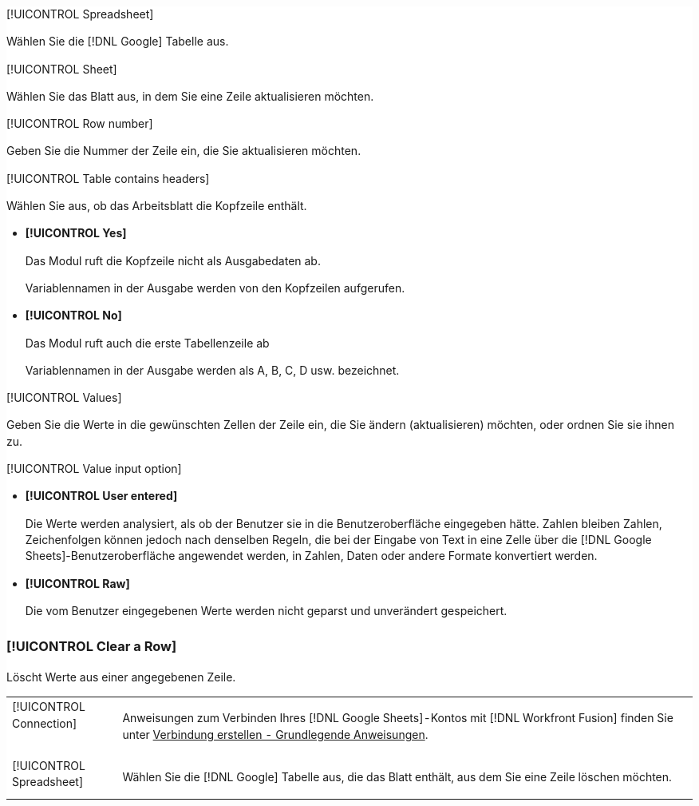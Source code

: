   </tr> 
  <tr> 
   <td>[!UICONTROL Spreadsheet] </td> 
   <td> <p>Wählen Sie die [!DNL Google] Tabelle aus.</p> </td> 
  </tr> 
  <tr> 
   <td>[!UICONTROL Sheet] </td> 
   <td> <p>Wählen Sie das Blatt aus, in dem Sie eine Zeile aktualisieren möchten.</p> </td> 
  </tr> 
  <tr> 
   <td>[!UICONTROL Row number]</td> 
   <td> <p> Geben Sie die Nummer der Zeile ein, die Sie aktualisieren möchten.</p> </td> 
  </tr> 
  <tr> 
   <td>[!UICONTROL Table contains headers]</td> 
   <td> <p> Wählen Sie aus, ob das Arbeitsblatt die Kopfzeile enthält.</p> 
    <ul> 
     <li> <p><strong>[!UICONTROL Yes]</strong> </p> <p>Das Modul ruft die Kopfzeile nicht als Ausgabedaten ab. </p> <p>Variablennamen in der Ausgabe werden von den Kopfzeilen aufgerufen.</p> </li> 
     <li> <p><strong>[!UICONTROL No]</strong> </p> <p>Das Modul ruft auch die erste Tabellenzeile ab</p> <p>Variablennamen in der Ausgabe werden als A, B, C, D usw. bezeichnet.</p> </li> 
    </ul> </td> 
  </tr> 
  <tr> 
   <td>[!UICONTROL Values] </td> 
   <td> <p>Geben Sie die Werte in die gewünschten Zellen der Zeile ein, die Sie ändern (aktualisieren) möchten, oder ordnen Sie sie ihnen zu.</p> </td> 
  </tr> 
  <tr> 
   <td>[!UICONTROL Value input option]</td> 
   <td> 
    <ul> 
     <li> <p><strong>[!UICONTROL User entered]</strong></p> <p>Die Werte werden analysiert, als ob der Benutzer sie in die Benutzeroberfläche eingegeben hätte. Zahlen bleiben Zahlen, Zeichenfolgen können jedoch nach denselben Regeln, die bei der Eingabe von Text in eine Zelle über die [!DNL Google Sheets]-Benutzeroberfläche angewendet werden, in Zahlen, Daten oder andere Formate konvertiert werden.</p> </li> 
     <li> <p><strong>[!UICONTROL Raw]</strong> </p> <p> Die vom Benutzer eingegebenen Werte werden nicht geparst und unverändert gespeichert. </p> </li> 
    </ul> </td> 
  </tr> 
 </tbody> 
</table>

### [!UICONTROL Clear a Row]

Löscht Werte aus einer angegebenen Zeile.

<table style="table-layout:auto"> 
 <col> 
 <col> 
 <tbody> 
  <tr> 
   <td>[!UICONTROL Connection] </td> 
   <td> <p>Anweisungen zum Verbinden Ihres [!DNL Google Sheets]-Kontos mit [!DNL Workfront Fusion] finden Sie unter <a href="/help/workfront-fusion/create-scenarios/connect-to-apps/connect-to-fusion-general.md" class="MCXref xref">Verbindung erstellen - Grundlegende Anweisungen</a>.</p> </td> 
  </tr> 
  <tr> 
   <td>[!UICONTROL Spreadsheet] </td> 
   <td> <p>Wählen Sie die [!DNL Google] Tabelle aus, die das Blatt enthält, aus dem Sie eine Zeile löschen möchten.</p> </td> 
  </tr> 
  <tr> 